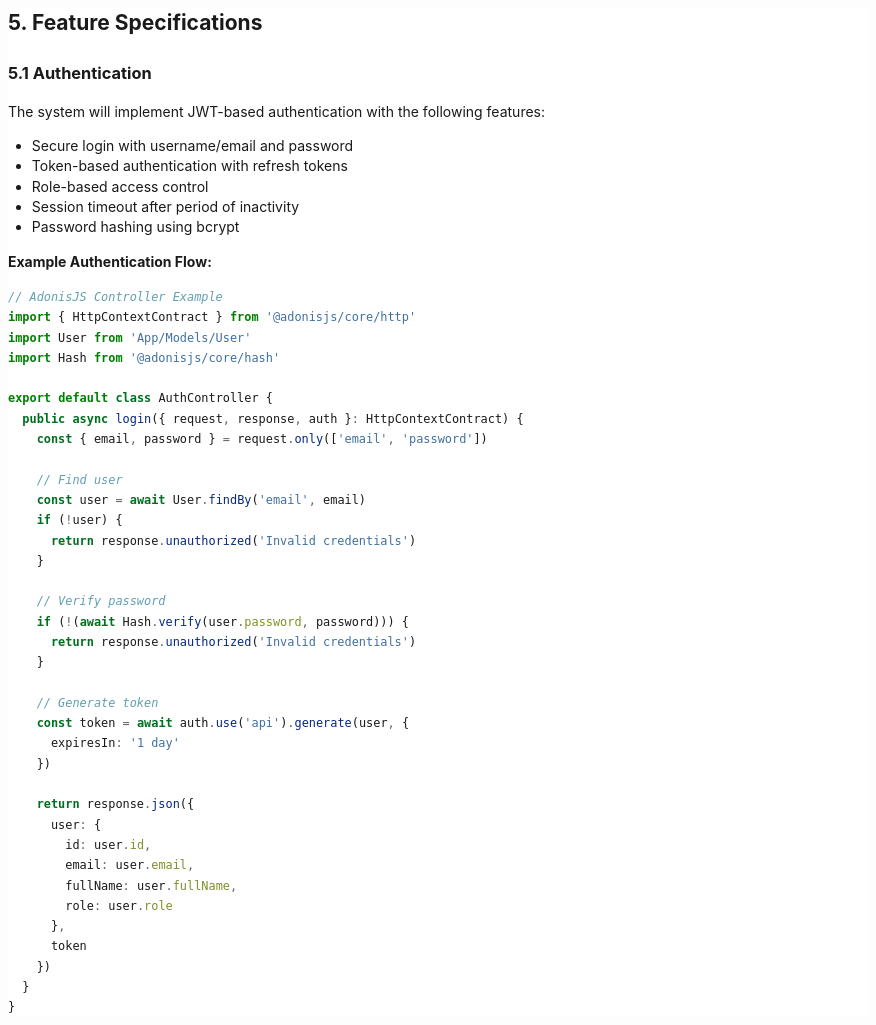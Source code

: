 ## 5. Feature Specifications

### 5.1 Authentication

The system will implement JWT-based authentication with the following features:

- Secure login with username/email and password
- Token-based authentication with refresh tokens
- Role-based access control
- Session timeout after period of inactivity
- Password hashing using bcrypt

**Example Authentication Flow:**

```typescript
// AdonisJS Controller Example
import { HttpContextContract } from '@adonisjs/core/http'
import User from 'App/Models/User'
import Hash from '@adonisjs/core/hash'

export default class AuthController {
  public async login({ request, response, auth }: HttpContextContract) {
    const { email, password } = request.only(['email', 'password'])
    
    // Find user
    const user = await User.findBy('email', email)
    if (!user) {
      return response.unauthorized('Invalid credentials')
    }
    
    // Verify password
    if (!(await Hash.verify(user.password, password))) {
      return response.unauthorized('Invalid credentials')
    }
    
    // Generate token
    const token = await auth.use('api').generate(user, {
      expiresIn: '1 day'
    })
    
    return response.json({
      user: {
        id: user.id,
        email: user.email,
        fullName: user.fullName,
        role: user.role
      },
      token
    })
  }
}
```
